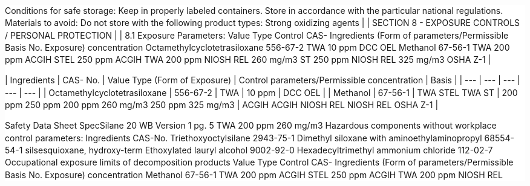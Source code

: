 Conditions for safe storage: Keep in properly labeled containers. Store in accordance with the
particular national regulations.
Materials to avoid: Do not store with the following product types: Strong oxidizing agents |
| SECTION 8 - EXPOSURE CONTROLS / PERSONAL PROTECTION |
| 8.1 Exposure Parameters:
Value Type Control
CAS-
Ingredients (Form of parameters/Permissible Basis
No.
Exposure) concentration
Octamethylcyclotetrasiloxane 556-67-2 TWA 10 ppm DCC OEL
Methanol 67-56-1 TWA 200 ppm ACGIH
STEL 250 ppm ACGIH
TWA 200 ppm NIOSH REL
260 mg/m3
ST 250 ppm NIOSH REL
325 mg/m3
OSHA Z-1 |

| Ingredients | CAS-
No. | Value Type
(Form of
Exposure) | Control
parameters/Permissible
concentration | Basis |
| --- | --- | --- | --- | --- |
| Octamethylcyclotetrasiloxane | 556-67-2 | TWA | 10 ppm | DCC OEL |
| Methanol | 67-56-1 | TWA
STEL
TWA
ST | 200 ppm
250 ppm
200 ppm
260 mg/m3
250 ppm
325 mg/m3 | ACGIH
ACGIH
NIOSH REL
NIOSH REL
OSHA Z-1 |

Safety Data Sheet
SpecSilane 20 WB
Version 1 pg. 5
TWA 200 ppm
260 mg/m3
Hazardous components without workplace control parameters:
Ingredients CAS-No.
Triethoxyoctylsilane 2943-75-1
Dimethyl siloxane with aminoethylaminopropyl 68554-54-1
silsesquioxane, hydroxy-term
Ethoxylated lauryl alcohol 9002-92-0
Hexadecyltrimethyl ammonium chloride 112-02-7
Occupational exposure limits of decomposition products
Value Type Control
CAS-
Ingredients (Form of parameters/Permissible Basis
No.
Exposure) concentration
Methanol 67-56-1 TWA 200 ppm ACGIH
STEL 250 ppm ACGIH
TWA 200 ppm NIOSH REL